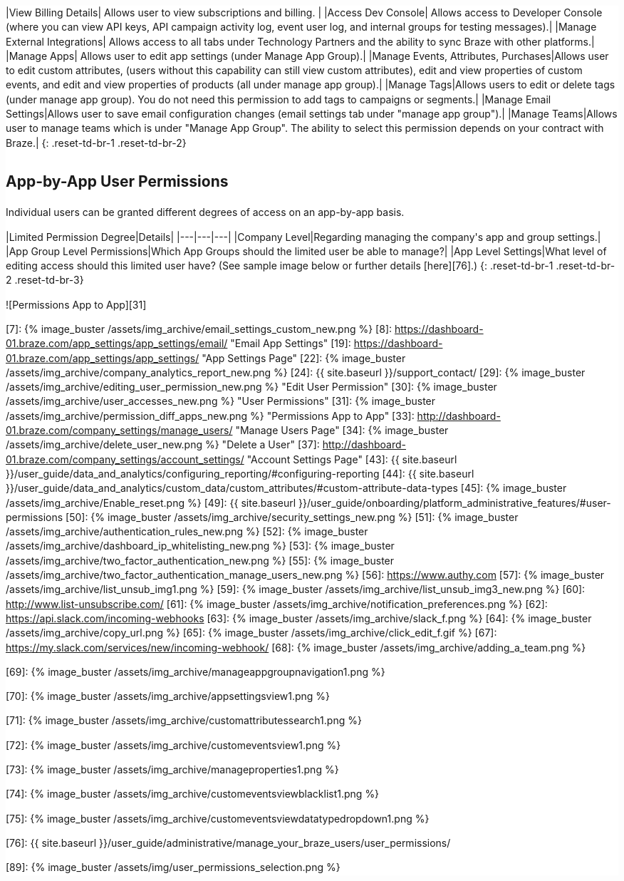 |View Billing Details| Allows user to view subscriptions and billing. |
|Access Dev Console| Allows access to Developer Console (where you can view API keys, API campaign activity log, event user log, and internal groups for testing messages).|
|Manage External Integrations| Allows access to all tabs under Technology Partners and the ability to sync Braze with other platforms.|
|Manage Apps| Allows user to edit app settings (under Manage App Group).|
|Manage Events, Attributes, Purchases|Allows user to edit custom attributes, (users without this capability can still view custom attributes), edit and view properties of custom events, and edit and view properties of products (all under manage app group).|
|Manage Tags|Allows users to edit or delete tags (under manage app group). You do not need this permission to add tags to campaigns or segments.|
|Manage Email Settings|Allows user to save email configuration changes (email settings tab under "manage app group").|
|Manage Teams|Allows user to manage teams which is under "Manage App Group". The ability to select this permission depends on your contract with Braze.|
{: .reset-td-br-1 .reset-td-br-2}

## App-by-App User Permissions

Individual users can be granted different degrees of access on an app-by-app basis.

|Limited Permission Degree|Details|
|---|---|---|
|Company Level|Regarding managing the company's app and group settings.|
|App Group Level Permissions|Which App Groups should the limited user be able to manage?|
|App Level Settings|What level of editing access should this limited user have? (See sample image below or further details [here][76].)
{: .reset-td-br-1 .reset-td-br-2 .reset-td-br-3}

![Permissions App to App][31]



[1]: https://dashboard-01.braze.com/company_settings/company_settings/ "Company Settings Page"
[6]: https://dashboard-01.braze.com/app_settings/app_settings/analytics_report/
[7]: {% image_buster /assets/img_archive/email_settings_custom_new.png %}
[8]: https://dashboard-01.braze.com/app_settings/app_settings/email/ "Email App Settings"
[19]: https://dashboard-01.braze.com/app_settings/app_settings/ "App Settings Page"
[22]: {% image_buster /assets/img_archive/company_analytics_report_new.png %}
[24]: {{ site.baseurl }}/support_contact/
[29]: {% image_buster /assets/img_archive/editing_user_permission_new.png %} "Edit User Permission"
[30]: {% image_buster /assets/img_archive/user_accesses_new.png %} "User Permissions"
[31]: {% image_buster /assets/img_archive/permission_diff_apps_new.png %} "Permissions App to App"
[33]: http://dashboard-01.braze.com/company_settings/manage_users/ "Manage Users Page"
[34]: {% image_buster /assets/img_archive/delete_user_new.png %} "Delete a User"
[37]: http://dashboard-01.braze.com/company_settings/account_settings/ "Account Settings Page"
[43]: {{ site.baseurl }}/user_guide/data_and_analytics/configuring_reporting/#configuring-reporting
[44]: {{ site.baseurl }}/user_guide/data_and_analytics/custom_data/custom_attributes/#custom-attribute-data-types
[45]: {% image_buster /assets/img_archive/Enable_reset.png %}
[49]: {{ site.baseurl }}/user_guide/onboarding/platform_administrative_features/#user-permissions
[50]: {% image_buster /assets/img_archive/security_settings_new.png %}
[51]: {% image_buster /assets/img_archive/authentication_rules_new.png %}
[52]: {% image_buster /assets/img_archive/dashboard_ip_whitelisting_new.png %}
[53]: {% image_buster /assets/img_archive/two_factor_authentication_new.png %}
[55]: {% image_buster /assets/img_archive/two_factor_authentication_manage_users_new.png %}
[56]: https://www.authy.com
[57]: {% image_buster /assets/img_archive/list_unsub_img1.png %}
[59]: {% image_buster /assets/img_archive/list_unsub_img3_new.png %}
[60]: http://www.list-unsubscribe.com/
[61]: {% image_buster /assets/img_archive/notification_preferences.png %}
[62]: https://api.slack.com/incoming-webhooks
[63]: {% image_buster /assets/img_archive/slack_f.png %}
[64]: {% image_buster /assets/img_archive/copy_url.png %}
[65]: {% image_buster /assets/img_archive/click_edit_f.gif %}
[67]: https://my.slack.com/services/new/incoming-webhook/
[68]: {% image_buster /assets/img_archive/adding_a_team.png %}

[69]: {% image_buster /assets/img_archive/manageappgroupnavigation1.png %}

[70]: {% image_buster /assets/img_archive/appsettingsview1.png %}

[71]: {% image_buster /assets/img_archive/customattributessearch1.png %}

[72]: {% image_buster /assets/img_archive/customeventsview1.png %}

[73]: {% image_buster /assets/img_archive/manageproperties1.png %}

[74]: {% image_buster /assets/img_archive/customeventsviewblacklist1.png %}

[75]: {% image_buster /assets/img_archive/customeventsviewdatatypedropdown1.png %}

[76]: {{ site.baseurl }}/user_guide/administrative/manage_your_braze_users/user_permissions/

[83]: https://dashboard-01.braze.com/company_settings/company_settings/security-management/
[84]: https://tools.ietf.org/html/rfc4632
[85]: https://lab.braze.com/braze-101
[89]: {% image_buster /assets/img/user_permissions_selection.png %}

